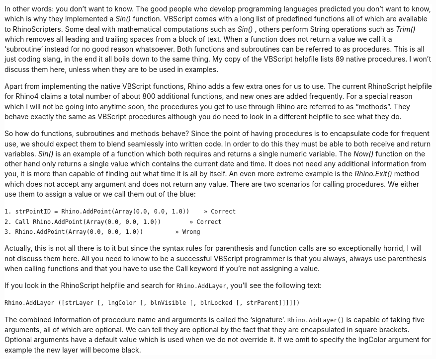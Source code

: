 In other words: you don’t want to know. The good people who develop
programming languages predicted you don’t want to know, which is why they
implemented a _Sin()_ function. VBScript comes with a long list of predefined
functions all of which are available to RhinoScripters. Some deal with
mathematical computations such as _Sin()_ , others perform String operations
such as _Trim()_ which removes all leading and trailing spaces from a block of
text. When a function does not return a value we call it a ‘subroutine’
instead for no good reason whatsoever. Both functions and subroutines can be
referred to as procedures. This is all just coding slang, in the end it all
boils down to the same thing. My copy of the VBScript helpfile lists 89 native
procedures. I won’t discuss them here, unless when they are to be used in
examples.

Apart from implementing the native VBScript functions, Rhino adds a few extra
ones for us to use. The current RhinoScript helpfile for Rhino4 claims a total
number of about 800 additional functions, and new ones are added frequently.
For a special reason which I will not be going into anytime soon, the
procedures you get to use through Rhino are referred to as “methods”. They
behave exactly the same as VBScript procedures although you do need to look in
a different helpfile to see what they do.

So how do functions, subroutines and methods behave? Since the point of having
procedures is to encapsulate code for frequent use, we should expect them to
blend seamlessly into written code. In order to do this they must be able to
both receive and return variables. _Sin()_ is an example of a function which
both requires and returns a single numeric variable. The _Now()_ function on
the other hand only returns a single value which contains the current date and
time. It does not need any additional information from you, it is more than
capable of finding out what time it is all by itself. An even more extreme
example is the _Rhino.Exit()_ method which does not accept any argument and
does not return any value. There are two scenarios for calling procedures. We
either use them to assign a value or we call them out of the blue:

    
    
    1. strPointID = Rhino.AddPoint(Array(0.0, 0.0, 1.0))	» Correct
    2. Call Rhino.AddPoint(Array(0.0, 0.0, 1.0))		» Correct
    3. Rhino.AddPoint(Array(0.0, 0.0, 1.0))			» Wrong
    

Actually, this is not all there is to it but since the syntax rules for
parenthesis and function calls are so exceptionally horrid, I will not discuss
them here. All you need to know to be a successful VBScript programmer is that
you always, always use parenthesis when calling functions and that you have to
use the Call keyword if you’re not assigning a value.

If you look in the RhinoScript helpfile and search for `Rhino.AddLayer`,
you’ll see the following text:

    
    
    Rhino.AddLayer ([strLayer [, lngColor [, blnVisible [, blnLocked [, strParent]]]]])
    

The combined information of procedure name and arguments is called the
‘signature’. `Rhino.AddLayer()` is capable of taking five arguments, all of
which are optional. We can tell they are optional by the fact that they are
encapsulated in square brackets. Optional arguments have a default value which
is used when we do not override it. If we omit to specify the lngColor
argument for example the new layer will become black.
